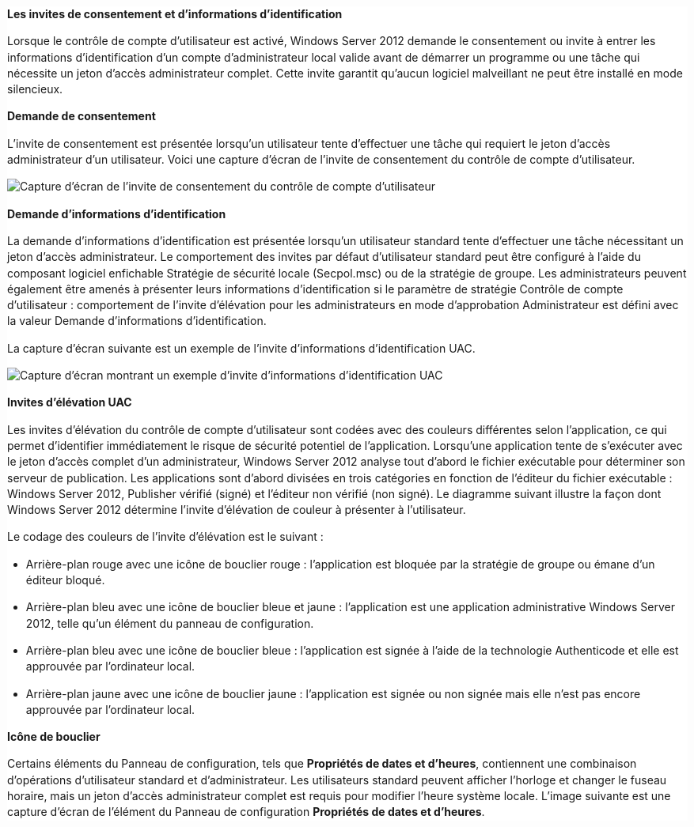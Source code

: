 **Les invites de consentement et d’informations d’identification**

Lorsque le contrôle de compte d’utilisateur est activé, Windows Server 2012 demande le consentement ou invite à entrer les informations d’identification d’un compte d’administrateur local valide avant de démarrer un programme ou une tâche qui nécessite un jeton d’accès administrateur complet. Cette invite garantit qu’aucun logiciel malveillant ne peut être installé en mode silencieux.

**Demande de consentement**

L’invite de consentement est présentée lorsqu’un utilisateur tente d’effectuer une tâche qui requiert le jeton d’accès administrateur d’un utilisateur. Voici une capture d’écran de l’invite de consentement du contrôle de compte d’utilisateur.

![Capture d’écran de l’invite de consentement du contrôle de compte d’utilisateur](../media/How-User-Account-Control-Works/UACConsentPrompt.gif)

**Demande d’informations d’identification**

La demande d’informations d’identification est présentée lorsqu’un utilisateur standard tente d’effectuer une tâche nécessitant un jeton d’accès administrateur. Le comportement des invites par défaut d’utilisateur standard peut être configuré à l’aide du composant logiciel enfichable Stratégie de sécurité locale (Secpol.msc) ou de la stratégie de groupe. Les administrateurs peuvent également être amenés à présenter leurs informations d’identification si le paramètre de stratégie Contrôle de compte d’utilisateur : comportement de l’invite d’élévation pour les administrateurs en mode d’approbation Administrateur est défini avec la valeur Demande d’informations d’identification.

La capture d’écran suivante est un exemple de l’invite d’informations d’identification UAC.

![Capture d’écran montrant un exemple d’invite d’informations d’identification UAC](../media/How-User-Account-Control-Works/UACCredentialPrompt.gif)

**Invites d’élévation UAC**

Les invites d’élévation du contrôle de compte d’utilisateur sont codées avec des couleurs différentes selon l’application, ce qui permet d’identifier immédiatement le risque de sécurité potentiel de l’application. Lorsqu’une application tente de s’exécuter avec le jeton d’accès complet d’un administrateur, Windows Server 2012 analyse tout d’abord le fichier exécutable pour déterminer son serveur de publication. Les applications sont d’abord divisées en trois catégories en fonction de l’éditeur du fichier exécutable : Windows Server 2012, Publisher vérifié (signé) et l’éditeur non vérifié (non signé). Le diagramme suivant illustre la façon dont Windows Server 2012 détermine l’invite d’élévation de couleur à présenter à l’utilisateur.

Le codage des couleurs de l’invite d’élévation est le suivant :

-   Arrière-plan rouge avec une icône de bouclier rouge : l’application est bloquée par la stratégie de groupe ou émane d’un éditeur bloqué.

-   Arrière-plan bleu avec une icône de bouclier bleue et jaune : l’application est une application administrative Windows Server 2012, telle qu’un élément du panneau de configuration.

-   Arrière-plan bleu avec une icône de bouclier bleue : l’application est signée à l’aide de la technologie Authenticode et elle est approuvée par l’ordinateur local.

-   Arrière-plan jaune avec une icône de bouclier jaune : l’application est signée ou non signée mais elle n’est pas encore approuvée par l’ordinateur local.

**Icône de bouclier**

Certains éléments du Panneau de configuration, tels que **Propriétés de dates et d’heures**, contiennent une combinaison d’opérations d’utilisateur standard et d’administrateur. Les utilisateurs standard peuvent afficher l’horloge et changer le fuseau horaire, mais un jeton d’accès administrateur complet est requis pour modifier l’heure système locale. L’image suivante est une capture d’écran de l’élément du Panneau de configuration **Propriétés de dates et d’heures**.
